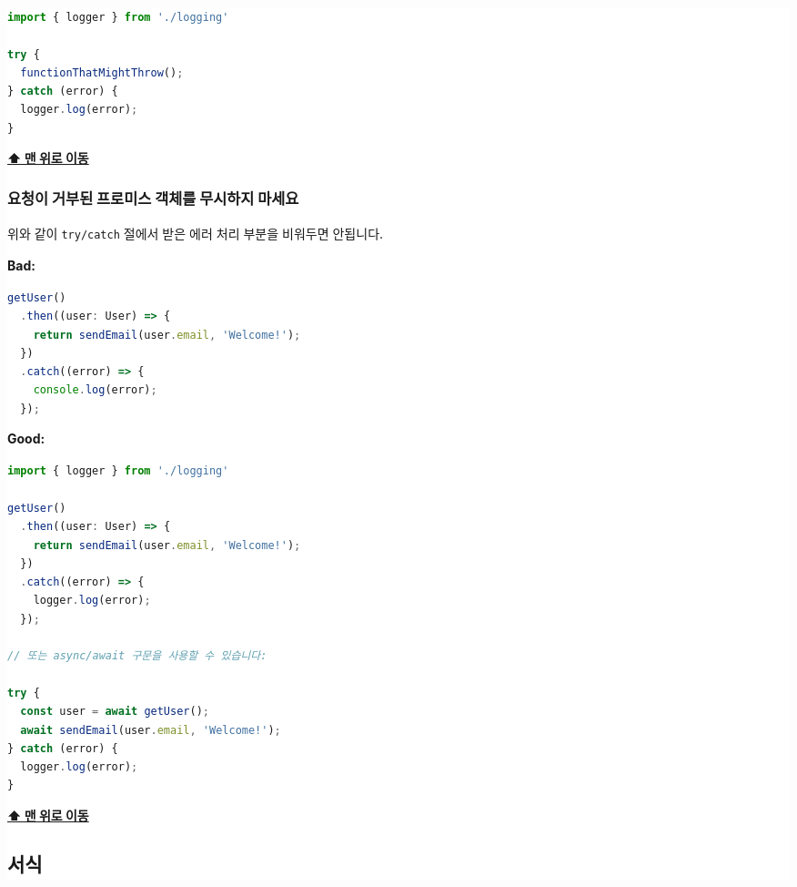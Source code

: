 ```ts
import { logger } from './logging'

try {
  functionThatMightThrow();
} catch (error) {
  logger.log(error);
}
```

**[⬆ 맨 위로 이동](#목차)**

### 요청이 거부된 프로미스 객체를 무시하지 마세요

위와 같이 `try/catch` 절에서 받은 에러 처리 부분을 비워두면 안됩니다.

**Bad:**

```ts
getUser()
  .then((user: User) => {
    return sendEmail(user.email, 'Welcome!');
  })
  .catch((error) => {
    console.log(error);
  });
```

**Good:**

```ts
import { logger } from './logging'

getUser()
  .then((user: User) => {
    return sendEmail(user.email, 'Welcome!');
  })
  .catch((error) => {
    logger.log(error);
  });

// 또는 async/await 구문을 사용할 수 있습니다:

try {
  const user = await getUser();
  await sendEmail(user.email, 'Welcome!');
} catch (error) {
  logger.log(error);
}
```

**[⬆ 맨 위로 이동](#목차)**

## 서식
